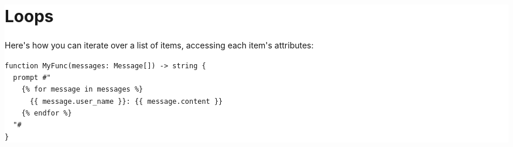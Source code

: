 
# Loops

Here's how you can iterate over a list of items, accessing each item's attributes:

```jinja
function MyFunc(messages: Message[]) -> string {
  prompt #"
    {% for message in messages %}
      {{ message.user_name }}: {{ message.content }}
    {% endfor %}
  "#
}
```
